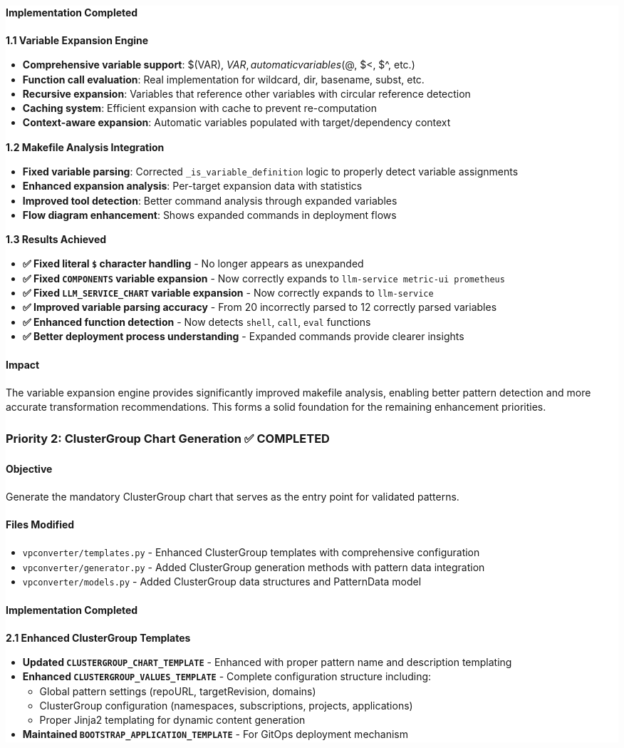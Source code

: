 #### **Implementation Completed**

**1.1 Variable Expansion Engine**
- **Comprehensive variable support**: $(VAR), ${VAR}, automatic variables ($@, $<, $^, etc.)
- **Function call evaluation**: Real implementation for wildcard, dir, basename, subst, etc.
- **Recursive expansion**: Variables that reference other variables with circular reference detection
- **Caching system**: Efficient expansion with cache to prevent re-computation
- **Context-aware expansion**: Automatic variables populated with target/dependency context

**1.2 Makefile Analysis Integration**
- **Fixed variable parsing**: Corrected `_is_variable_definition` logic to properly detect variable assignments
- **Enhanced expansion analysis**: Per-target expansion data with statistics
- **Improved tool detection**: Better command analysis through expanded variables
- **Flow diagram enhancement**: Shows expanded commands in deployment flows

**1.3 Results Achieved**
- **✅ Fixed literal `$` character handling** - No longer appears as unexpanded
- **✅ Fixed `COMPONENTS` variable expansion** - Now correctly expands to `llm-service metric-ui prometheus`
- **✅ Fixed `LLM_SERVICE_CHART` variable expansion** - Now correctly expands to `llm-service`
- **✅ Improved variable parsing accuracy** - From 20 incorrectly parsed to 12 correctly parsed variables
- **✅ Enhanced function detection** - Now detects `shell`, `call`, `eval` functions
- **✅ Better deployment process understanding** - Expanded commands provide clearer insights

#### **Impact**
The variable expansion engine provides significantly improved makefile analysis, enabling better pattern detection and more accurate transformation recommendations. This forms a solid foundation for the remaining enhancement priorities.

### **Priority 2: ClusterGroup Chart Generation** ✅ **COMPLETED**

#### **Objective** 
Generate the mandatory ClusterGroup chart that serves as the entry point for validated patterns.

#### **Files Modified**
- `vpconverter/templates.py` - Enhanced ClusterGroup templates with comprehensive configuration
- `vpconverter/generator.py` - Added ClusterGroup generation methods with pattern data integration
- `vpconverter/models.py` - Added ClusterGroup data structures and PatternData model

#### **Implementation Completed**

**2.1 Enhanced ClusterGroup Templates**
- **Updated `CLUSTERGROUP_CHART_TEMPLATE`** - Enhanced with proper pattern name and description templating
- **Enhanced `CLUSTERGROUP_VALUES_TEMPLATE`** - Complete configuration structure including:
  - Global pattern settings (repoURL, targetRevision, domains)
  - ClusterGroup configuration (namespaces, subscriptions, projects, applications)
  - Proper Jinja2 templating for dynamic content generation
- **Maintained `BOOTSTRAP_APPLICATION_TEMPLATE`** - For GitOps deployment mechanism
